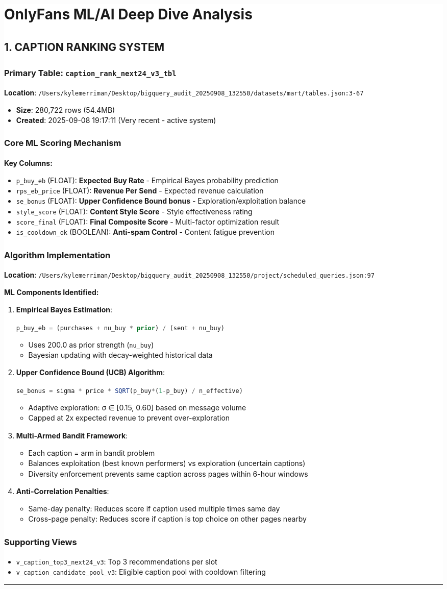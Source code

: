 # OnlyFans ML/AI Deep Dive Analysis

## 1. CAPTION RANKING SYSTEM

### Primary Table: `caption_rank_next24_v3_tbl` 
**Location**: `/Users/kylemerriman/Desktop/bigquery_audit_20250908_132550/datasets/mart/tables.json:3-67`
- **Size**: 280,722 rows (54.4MB)
- **Created**: 2025-09-08 19:17:11 (Very recent - active system)

### Core ML Scoring Mechanism
**Key Columns:**
- `p_buy_eb` (FLOAT): **Expected Buy Rate** - Empirical Bayes probability prediction
- `rps_eb_price` (FLOAT): **Revenue Per Send** - Expected revenue calculation 
- `se_bonus` (FLOAT): **Upper Confidence Bound bonus** - Exploration/exploitation balance
- `style_score` (FLOAT): **Content Style Score** - Style effectiveness rating
- `score_final` (FLOAT): **Final Composite Score** - Multi-factor optimization result
- `is_cooldown_ok` (BOOLEAN): **Anti-spam Control** - Content fatigue prevention

### Algorithm Implementation
**Location**: `/Users/kylemerriman/Desktop/bigquery_audit_20250908_132550/project/scheduled_queries.json:97`

**ML Components Identified:**
1. **Empirical Bayes Estimation**: 
   ```sql
   p_buy_eb = (purchases + nu_buy * prior) / (sent + nu_buy)
   ```
   - Uses 200.0 as prior strength (`nu_buy`)
   - Bayesian updating with decay-weighted historical data

2. **Upper Confidence Bound (UCB) Algorithm**:
   ```sql
   se_bonus = sigma * price * SQRT(p_buy*(1-p_buy) / n_effective)
   ```
   - Adaptive exploration: σ ∈ [0.15, 0.60] based on message volume
   - Capped at 2x expected revenue to prevent over-exploration

3. **Multi-Armed Bandit Framework**:
   - Each caption = arm in bandit problem
   - Balances exploitation (best known performers) vs exploration (uncertain captions)
   - Diversity enforcement prevents same caption across pages within 6-hour windows

4. **Anti-Correlation Penalties**:
   - Same-day penalty: Reduces score if caption used multiple times same day
   - Cross-page penalty: Reduces score if caption is top choice on other pages nearby

### Supporting Views
- `v_caption_top3_next24_v3`: Top 3 recommendations per slot
- `v_caption_candidate_pool_v3`: Eligible caption pool with cooldown filtering

---